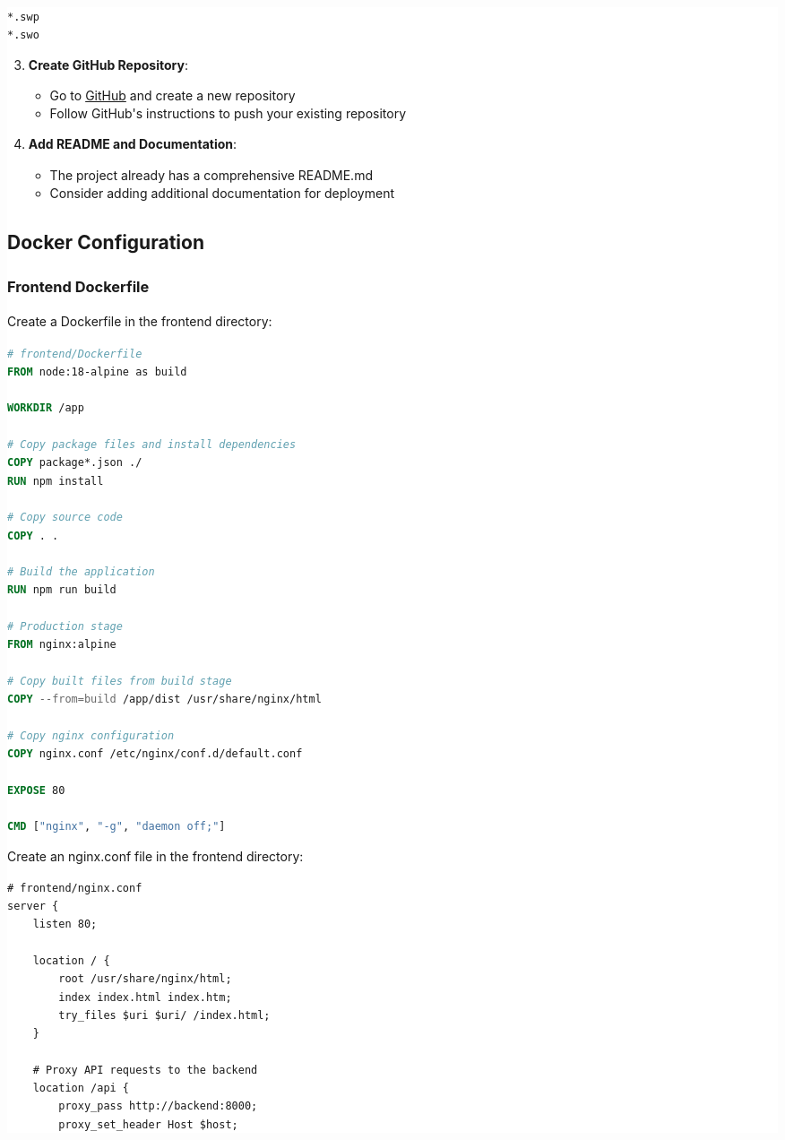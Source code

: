    ```
   *.swp
   *.swo
   ```

3. **Create GitHub Repository**:
   - Go to [GitHub](https://github.com) and create a new repository
   - Follow GitHub's instructions to push your existing repository

4. **Add README and Documentation**:
   - The project already has a comprehensive README.md
   - Consider adding additional documentation for deployment

## Docker Configuration

### Frontend Dockerfile

Create a Dockerfile in the frontend directory:

```dockerfile
# frontend/Dockerfile
FROM node:18-alpine as build

WORKDIR /app

# Copy package files and install dependencies
COPY package*.json ./
RUN npm install

# Copy source code
COPY . .

# Build the application
RUN npm run build

# Production stage
FROM nginx:alpine

# Copy built files from build stage
COPY --from=build /app/dist /usr/share/nginx/html

# Copy nginx configuration
COPY nginx.conf /etc/nginx/conf.d/default.conf

EXPOSE 80

CMD ["nginx", "-g", "daemon off;"]
```

Create an nginx.conf file in the frontend directory:

```nginx
# frontend/nginx.conf
server {
    listen 80;
    
    location / {
        root /usr/share/nginx/html;
        index index.html index.htm;
        try_files $uri $uri/ /index.html;
    }
    
    # Proxy API requests to the backend
    location /api {
        proxy_pass http://backend:8000;
        proxy_set_header Host $host;
```